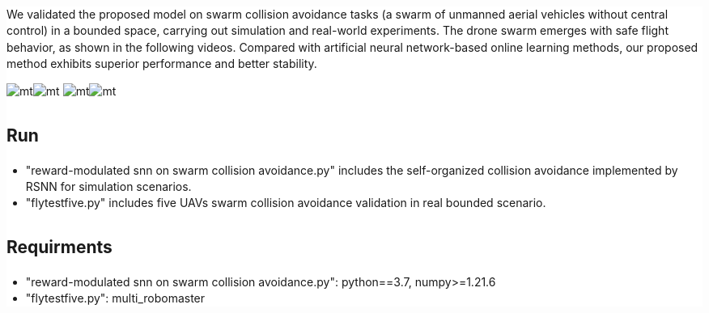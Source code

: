 
We validated the proposed model on swarm collision avoidance tasks (a swarm of unmanned aerial vehicles without central control) in a bounded space, carrying out simulation and real-world experiments. The drone swarm emerges with safe flight behavior, as shown in the following videos. Compared with artificial neural network-based online learning methods, our proposed method exhibits superior performance and better stability. 

<img src="./simulation.gif" alt="mt" width="55%" /><img src="./figures/joy.gif" alt="mt" width="55%" />
<img src="./collision_avoidance.gif" alt="mt" width="55%" /><img src="./figures/joy.gif" alt="mt" width="55%" />

## Run
 * "reward-modulated snn on swarm collision avoidance.py"  includes the self-organized collision avoidance implemented by RSNN for simulation scenarios.
 * "flytestfive.py"  includes five UAVs swarm collision avoidance validation in real bounded scenario.
 
 ## Requirments
* "reward-modulated snn on swarm collision avoidance.py": python==3.7, numpy>=1.21.6
* "flytestfive.py": multi_robomaster



